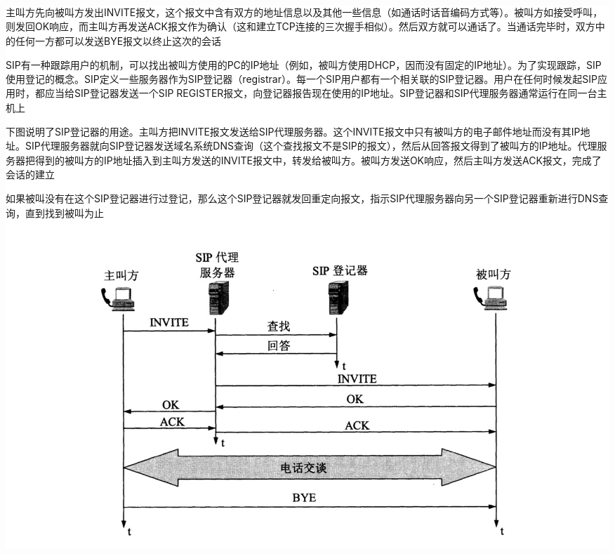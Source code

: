 主叫方先向被叫方发出INVITE报文，这个报文中含有双方的地址信息以及其他一些信息（如通话时话音编码方式等）。被叫方如接受呼叫，则发回OK响应，而主叫方再发送ACK报文作为确认（这和建立TCP连接的三次握手相似）。然后双方就可以通话了。当通话完毕时，双方中的任何一方都可以发送BYE报文以终止这次的会话

SIP有一种跟踪用户的机制，可以找出被叫方使用的PC的IP地址（例如，被叫方使用DHCP，因而没有固定的IP地址）。为了实现跟踪，SIP使用登记的概念。SIP定义一些服务器作为SIP登记器（registrar）。每一个SIP用户都有一个相关联的SIP登记器。用户在任何时候发起SIP应用时，都应当给SIP登记器发送一个SIP REGISTER报文，向登记器报告现在使用的IP地址。SIP登记器和SIP代理服务器通常运行在同一台主机上

下图说明了SIP登记器的用途。主叫方把INVITE报文发送给SIP代理服务器。这个INVITE报文中只有被叫方的电子邮件地址而没有其IP地址。SIP代理服务器就向SIP登记器发送域名系统DNS查询（这个查找报文不是SIP的报文），然后从回答报文得到了被叫方的IP地址。代理服务器把得到的被叫方的IP地址插入到主叫方发送的INVITE报文中，转发给被叫方。被叫方发送OK响应，然后主叫方发送ACK报文，完成了会话的建立

如果被叫没有在这个SIP登记器进行过登记，那么这个SIP登记器就发回重定向报文，指示SIP代理服务器向另一个SIP登记器重新进行DNS查询，直到找到被叫为止

<div align="center">    
<img src="./imgs/SIP登记器.jpg" width="75%" height="75%">
</div>

